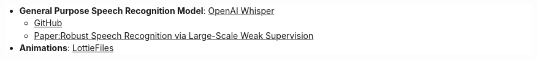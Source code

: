 - **General Purpose Speech Recognition Model**: [OpenAI Whisper](https://openai.com/blog/whisper/) 
    - [GitHub](https://github.com/openai/whisper)
    - [Paper:Robust Speech Recognition via Large-Scale Weak Supervision](https://arxiv.org/pdf/2212.04356.pdf)
- **Animations**: [LottieFiles](https://lottiefiles.com)

